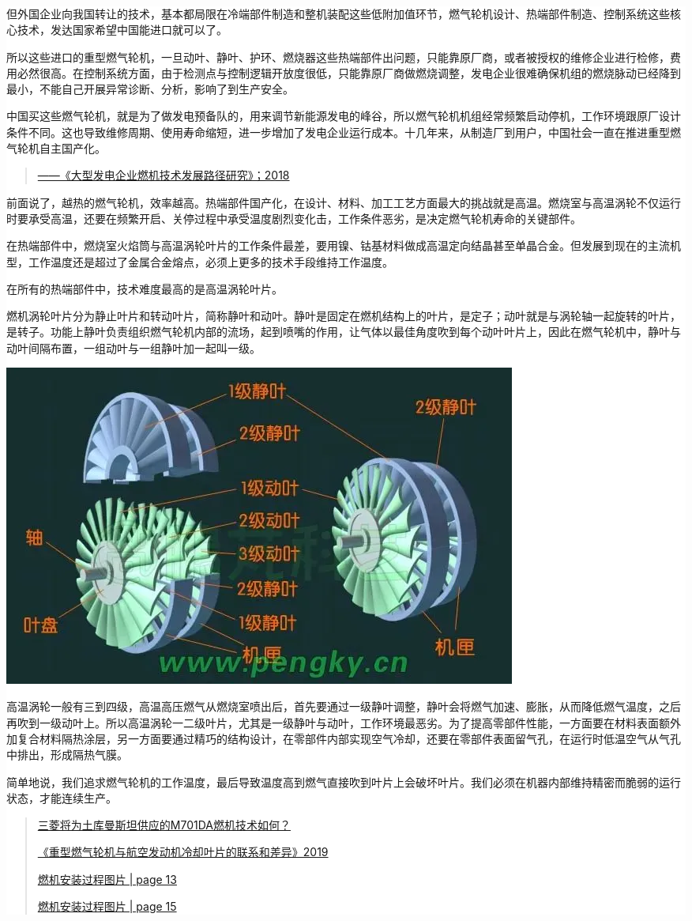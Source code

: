 但外国企业向我国转让的技术，基本都局限在冷端部件制造和整机装配这些低附加值环节，燃气轮机设计、热端部件制造、控制系统这些核心技术，发达国家希望中国能进口就可以了。

所以这些进口的重型燃气轮机，一旦动叶、静叶、护环、燃烧器这些热端部件出问题，只能靠原厂商，或者被授权的维修企业进行检修，费用必然很高。在控制系统方面，由于检测点与控制逻辑开放度很低，只能靠原厂商做燃烧调整，发电企业很难确保机组的燃烧脉动已经降到最小，不能自己开展异常诊断、分析，影响了到生产安全。

中国买这些燃气轮机，就是为了做发电预备队的，用来调节新能源发电的峰谷，所以燃气轮机机组经常频繁启动停机，工作环境跟原厂设计条件不同。这也导致维修周期、使用寿命缩短，进一步增加了发电企业运行成本。十几年来，从制造厂到用户，中国社会一直在推进重型燃气轮机自主国产化。

> [——《大型发电企业燃机技术发展路径研究》；2018](https://www.cnki.com.cn/Article/CJFDTotal-YYLY201807008.htm)

前面说了，越热的燃气轮机，效率越高。热端部件国产化，在设计、材料、加工工艺方面最大的挑战就是高温。燃烧室与高温涡轮不仅运行时要承受高温，还要在频繁开启、关停过程中承受温度剧烈变化击，工作条件恶劣，是决定燃气轮机寿命的关键部件。

在热端部件中，燃烧室火焰筒与高温涡轮叶片的工作条件最差，要用镍、钴基材料做成高温定向结晶甚至单晶合金。但发展到现在的主流机型，工作温度还是超过了金属合金熔点，必须上更多的技术手段维持工作温度。

在所有的热端部件中，技术难度最高的是高温涡轮叶片。

燃机涡轮叶片分为静止叶片和转动叶片，简称静叶和动叶。静叶是固定在燃机结构上的叶片，是定子；动叶就是与涡轮轴一起旋转的叶片，是转子。功能上静叶负责组织燃气轮机内部的流场，起到喷嘴的作用，让气体以最佳角度吹到每个动叶叶片上，因此在燃气轮机中，静叶与动叶间隔布置，一组动叶与一组静叶加一起叫一级。

![](/images/btnews/btnews/0501_0600/0561/77d02c70-604b-4502-8261-5a1b7ed5c0bb.webp)

高温涡轮一般有三到四级，高温高压燃气从燃烧室喷出后，首先要通过一级静叶调整，静叶会将燃气加速、膨胀，从而降低燃气温度，之后再吹到一级动叶上。所以高温涡轮一二级叶片，尤其是一级静叶与动叶，工作环境最恶劣。为了提高零部件性能，一方面要在材料表面额外加复合材料隔热涂层，另一方面要通过精巧的结构设计，在零部件内部实现空气冷却，还要在零部件表面留气孔，在运行时低温空气从气孔中排出，形成隔热气膜。

简单地说，我们追求燃气轮机的工作温度，最后导致温度高到燃气直接吹到叶片上会破坏叶片。我们必须在机器内部维持精密而脆弱的运行状态，才能连续生产。

> [三菱将为土库曼斯坦供应的M701DA燃机技术如何？ ](https://www.sohu.com/a/67376418_229282)
> 
> [《重型燃气轮机与航空发动机冷却叶片的联系和差异》2019](http://www.cnki.com.cn/Article/CJFDTotal-HKDL201902021.htm)
> 
> [燃机安装过程图片 | page 13](http://www.bjxbbs.com.cn/forum.php?mod=viewthread&tid=1205108&extra=&authorid=1114126&page=13)
> 
> [燃机安装过程图片 | page 15](http://www.bjxbbs.com.cn/forum.php?mod=viewthread&tid=1205108&extra=&authorid=1114126&page=15)
